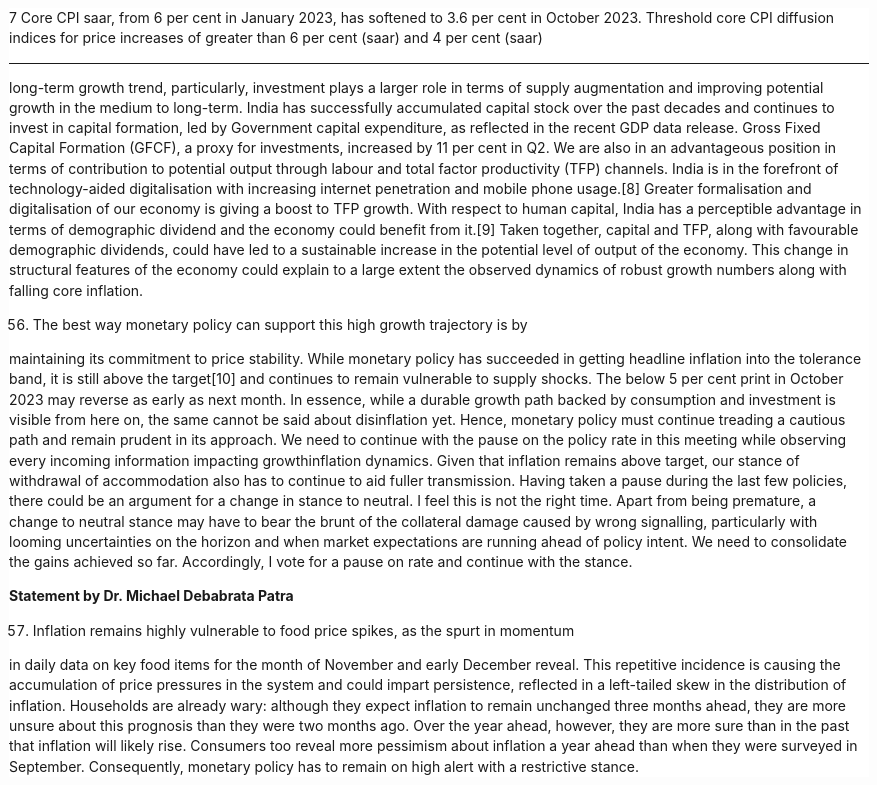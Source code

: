 7 Core CPI saar, from 6 per cent in January 2023, has softened to 3.6 per cent in October 2023. Threshold
core CPI diffusion indices for price increases of greater than 6 per cent (saar) and 4 per cent (saar)


-----

long-term growth trend, particularly, investment plays a larger role in terms of supply
augmentation and improving potential growth in the medium to long-term. India has
successfully accumulated capital stock over the past decades and continues to invest in
capital formation, led by Government capital expenditure, as reflected in the recent GDP
data release. Gross Fixed Capital Formation (GFCF), a proxy for investments, increased
by 11 per cent in Q2. We are also in an advantageous position in terms of contribution to
potential output through labour and total factor productivity (TFP) channels. India is in the
forefront of technology-aided digitalisation with increasing internet penetration and
mobile phone usage.[8] Greater formalisation and digitalisation of our economy is giving a
boost to TFP growth. With respect to human capital, India has a perceptible advantage in
terms of demographic dividend and the economy could benefit from it.[9] Taken together,
capital and TFP, along with favourable demographic dividends, could have led to a
sustainable increase in the potential level of output of the economy. This change in
structural features of the economy could explain to a large extent the observed dynamics
of robust growth numbers along with falling core inflation.

56. The best way monetary policy can support this high growth trajectory is by

maintaining its commitment to price stability. While monetary policy has succeeded in
getting headline inflation into the tolerance band, it is still above the target[10] and
continues to remain vulnerable to supply shocks. The below 5 per cent print in October
2023 may reverse as early as next month. In essence, while a durable growth path
backed by consumption and investment is visible from here on, the same cannot be said
about disinflation yet. Hence, monetary policy must continue treading a cautious path
and remain prudent in its approach. We need to continue with the pause on the policy
rate in this meeting while observing every incoming information impacting growthinflation dynamics. Given that inflation remains above target, our stance of withdrawal of
accommodation also has to continue to aid fuller transmission. Having taken a pause
during the last few policies, there could be an argument for a change in stance to neutral.
I feel this is not the right time. Apart from being premature, a change to neutral stance
may have to bear the brunt of the collateral damage caused by wrong signalling,
particularly with looming uncertainties on the horizon and when market expectations are
running ahead of policy intent. We need to consolidate the gains achieved so far.
Accordingly, I vote for a pause on rate and continue with the stance.


**Statement by Dr. Michael Debabrata Patra**


57. Inflation remains highly vulnerable to food price spikes, as the spurt in momentum

in daily data on key food items for the month of November and early December reveal.
This repetitive incidence is causing the accumulation of price pressures in the system
and could impart persistence, reflected in a left-tailed skew in the distribution of inflation.
Households are already wary: although they expect inflation to remain unchanged three
months ahead, they are more unsure about this prognosis than they were two months
ago. Over the year ahead, however, they are more sure than in the past that inflation will
likely rise. Consumers too reveal more pessimism about inflation a year ahead than
when they were surveyed in September. Consequently, monetary policy has to remain
on high alert with a restrictive stance.
